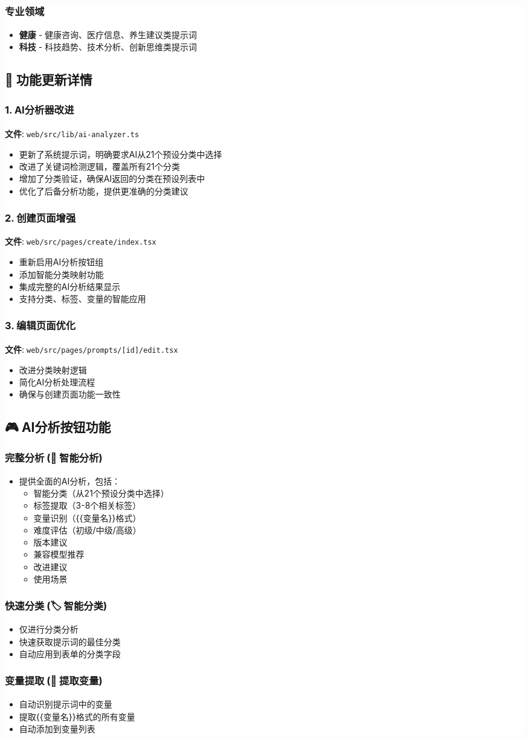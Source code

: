 ### 专业领域
- **健康** - 健康咨询、医疗信息、养生建议类提示词
- **科技** - 科技趋势、技术分析、创新思维类提示词

## 🔧 功能更新详情

### 1. AI分析器改进

**文件**: `web/src/lib/ai-analyzer.ts`

- 更新了系统提示词，明确要求AI从21个预设分类中选择
- 改进了关键词检测逻辑，覆盖所有21个分类
- 增加了分类验证，确保AI返回的分类在预设列表中
- 优化了后备分析功能，提供更准确的分类建议

### 2. 创建页面增强

**文件**: `web/src/pages/create/index.tsx`

- 重新启用AI分析按钮组
- 添加智能分类映射功能
- 集成完整的AI分析结果显示
- 支持分类、标签、变量的智能应用

### 3. 编辑页面优化

**文件**: `web/src/pages/prompts/[id]/edit.tsx`

- 改进分类映射逻辑
- 简化AI分析处理流程
- 确保与创建页面功能一致性

## 🎮 AI分析按钮功能

### 完整分析 (🤖 智能分析)
- 提供全面的AI分析，包括：
  - 智能分类（从21个预设分类中选择）
  - 标签提取（3-8个相关标签）
  - 变量识别（{{变量名}}格式）
  - 难度评估（初级/中级/高级）
  - 版本建议
  - 兼容模型推荐
  - 改进建议
  - 使用场景

### 快速分类 (🏷️ 智能分类)
- 仅进行分类分析
- 快速获取提示词的最佳分类
- 自动应用到表单的分类字段

### 变量提取 (📝 提取变量)
- 自动识别提示词中的变量
- 提取{{变量名}}格式的所有变量
- 自动添加到变量列表
